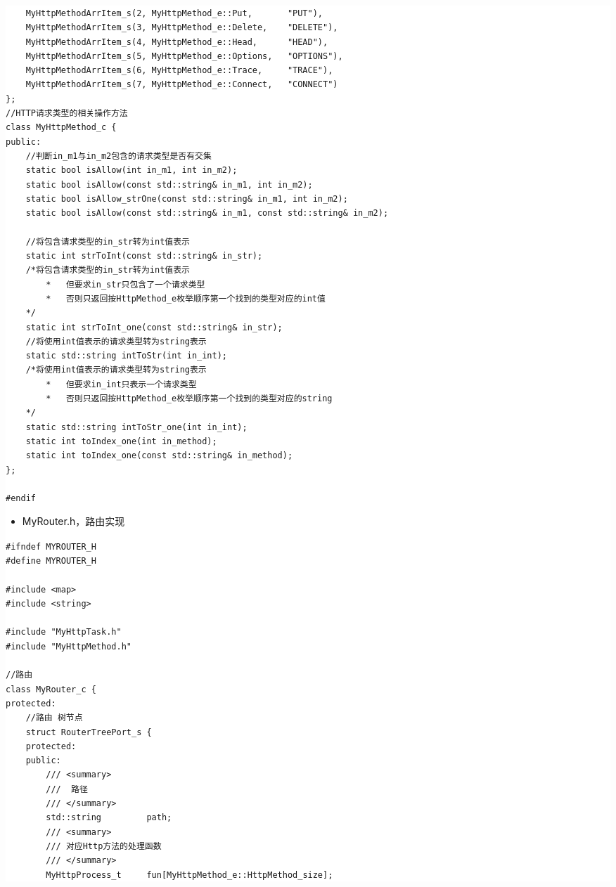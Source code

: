 ```
	MyHttpMethodArrItem_s(2, MyHttpMethod_e::Put,		"PUT"),
	MyHttpMethodArrItem_s(3, MyHttpMethod_e::Delete,	"DELETE"),
	MyHttpMethodArrItem_s(4, MyHttpMethod_e::Head,		"HEAD"),
	MyHttpMethodArrItem_s(5, MyHttpMethod_e::Options,	"OPTIONS"),
	MyHttpMethodArrItem_s(6, MyHttpMethod_e::Trace,		"TRACE"),
	MyHttpMethodArrItem_s(7, MyHttpMethod_e::Connect,	"CONNECT")
};
//HTTP请求类型的相关操作方法
class MyHttpMethod_c {
public:
	//判断in_m1与in_m2包含的请求类型是否有交集
	static bool isAllow(int in_m1, int in_m2);
	static bool isAllow(const std::string& in_m1, int in_m2);
	static bool isAllow_strOne(const std::string& in_m1, int in_m2);
	static bool isAllow(const std::string& in_m1, const std::string& in_m2);

	//将包含请求类型的in_str转为int值表示
	static int strToInt(const std::string& in_str);
	/*将包含请求类型的in_str转为int值表示
		*	但要求in_str只包含了一个请求类型
		*	否则只返回按HttpMethod_e枚举顺序第一个找到的类型对应的int值
	*/
	static int strToInt_one(const std::string& in_str);
	//将使用int值表示的请求类型转为string表示
	static std::string intToStr(int in_int);
	/*将使用int值表示的请求类型转为string表示
		*	但要求in_int只表示一个请求类型
		*	否则只返回按HttpMethod_e枚举顺序第一个找到的类型对应的string
	*/
	static std::string intToStr_one(int in_int);
	static int toIndex_one(int in_method);
	static int toIndex_one(const std::string& in_method);
};

#endif
```

- MyRouter.h，路由实现

```
#ifndef MYROUTER_H
#define	MYROUTER_H

#include <map>
#include <string>

#include "MyHttpTask.h"
#include "MyHttpMethod.h"

//路由
class MyRouter_c {
protected:
	//路由 树节点
	struct RouterTreePort_s {
	protected:
	public:
		/// <summary>
		///  路径
		/// </summary>
		std::string			path;
		/// <summary>
		/// 对应Http方法的处理函数
		/// </summary>
		MyHttpProcess_t		fun[MyHttpMethod_e::HttpMethod_size];
```